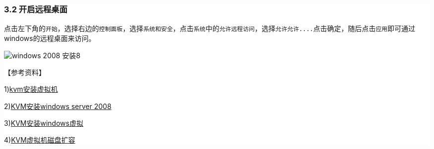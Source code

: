 

### 3.2 开启远程桌面

点击左下角的`开始`，选择右边的`控制面板`，选择`系统和安全`，点击`系统`中的`允许远程访问`，选择`允许允许....`点击确定，随后点击`应用`即可通过windows的远程桌面来访问。

![windows 2008 安装8](https://raw.githubusercontent.com/louielong/blogPic/master/imgQsDs8gP.png)





【参考资料】

1)[kvm安装虚拟机](https://tommy.net.cn/2017/01/06/install-windows-under-ubuntu-and-kvm/)

2)[KVM安装windows server 2008](https://yq.aliyun.com/articles/43034)

3)[KVM安装windows虚拟](https://blog.csdn.net/nvd11/article/details/79323412)

4)[KVM虚拟机磁盘扩容](https://blog.csdn.net/chengxuyuanyonghu/article/details/42144079)
